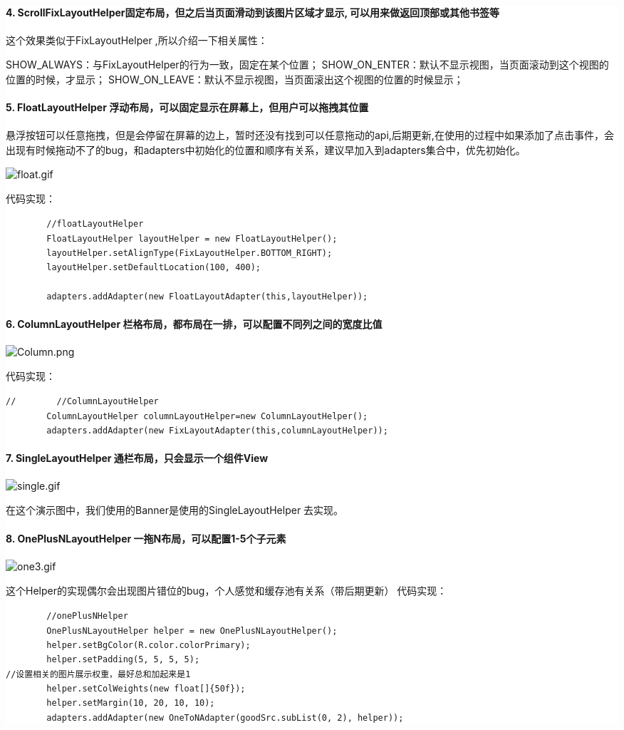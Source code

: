 
#### 4. ScrollFixLayoutHelper固定布局，但之后当页面滑动到该图片区域才显示, 可以用来做返回顶部或其他书签等
这个效果类似于FixLayoutHelper ,所以介绍一下相关属性：

SHOW_ALWAYS：与FixLayoutHelper的行为一致，固定在某个位置；
SHOW_ON_ENTER：默认不显示视图，当页面滚动到这个视图的位置的时候，才显示；
SHOW_ON_LEAVE：默认不显示视图，当页面滚出这个视图的位置的时候显示；

#### 5. FloatLayoutHelper 浮动布局，可以固定显示在屏幕上，但用户可以拖拽其位置
悬浮按钮可以任意拖拽，但是会停留在屏幕的边上，暂时还没有找到可以任意拖动的api,后期更新,在使用的过程中如果添加了点击事件，会出现有时候拖动不了的bug，和adapters中初始化的位置和顺序有关系，建议早加入到adapters集合中，优先初始化。

![float.gif](http://upload-images.jianshu.io/upload_images/5249989-6200e32e3a712265.gif?imageMogr2/auto-orient/strip%7CimageView2/2/w/1240)

代码实现：
```
        //floatLayoutHelper
        FloatLayoutHelper layoutHelper = new FloatLayoutHelper();
        layoutHelper.setAlignType(FixLayoutHelper.BOTTOM_RIGHT);
        layoutHelper.setDefaultLocation(100, 400);

        adapters.addAdapter(new FloatLayoutAdapter(this,layoutHelper));
```


#### 6. ColumnLayoutHelper  栏格布局，都布局在一排，可以配置不同列之间的宽度比值
![Column.png](http://upload-images.jianshu.io/upload_images/5249989-c26df6769405ac84.png?imageMogr2/auto-orient/strip%7CimageView2/2/w/1240)

代码实现：
```
//        //ColumnLayoutHelper
        ColumnLayoutHelper columnLayoutHelper=new ColumnLayoutHelper();
        adapters.addAdapter(new FixLayoutAdapter(this,columnLayoutHelper));
```

#### 7. SingleLayoutHelper 通栏布局，只会显示一个组件View

![single.gif](http://upload-images.jianshu.io/upload_images/5249989-bebd72e70bd15392.gif?imageMogr2/auto-orient/strip%7CimageView2/2/w/1240)

在这个演示图中，我们使用的Banner是使用的SingleLayoutHelper 去实现。


#### 8. OnePlusNLayoutHelper 一拖N布局，可以配置1-5个子元素


![one3.gif](http://upload-images.jianshu.io/upload_images/5249989-279dc432efe08f8c.gif?imageMogr2/auto-orient/strip%7CimageView2/2/w/1240)

这个Helper的实现偶尔会出现图片错位的bug，个人感觉和缓存池有关系（带后期更新）
代码实现：
```
        //onePlusNHelper
        OnePlusNLayoutHelper helper = new OnePlusNLayoutHelper();
        helper.setBgColor(R.color.colorPrimary);
        helper.setPadding(5, 5, 5, 5);
//设置相关的图片展示权重，最好总和加起来是1
        helper.setColWeights(new float[]{50f});
        helper.setMargin(10, 20, 10, 10);
        adapters.addAdapter(new OneToNAdapter(goodSrc.subList(0, 2), helper));
```

